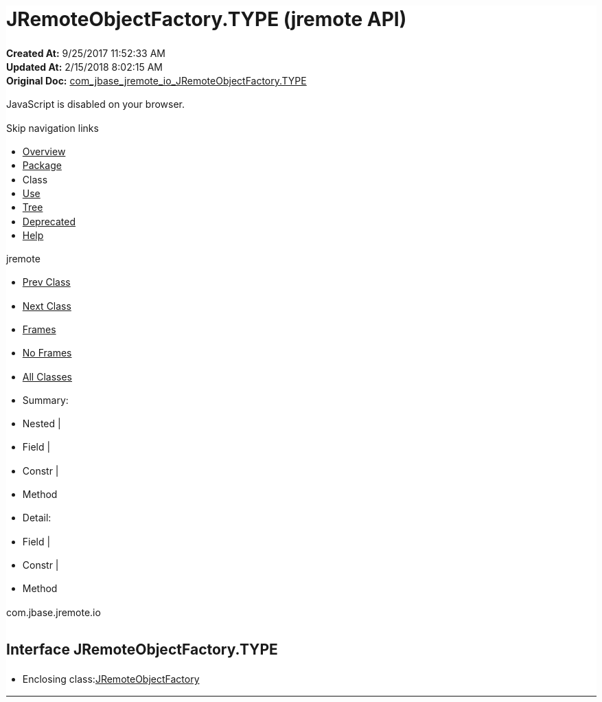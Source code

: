 # JRemoteObjectFactory.TYPE (jremote   API)

**Created At:** 9/25/2017 11:52:33 AM  
**Updated At:** 2/15/2018 8:02:15 AM  
**Original Doc:** [com_jbase_jremote_io_JRemoteObjectFactory.TYPE](https://docs.jbase.com/39250-io/com_jbase_jremote_io_JRemoteObjectFactory.TYPE)  



JavaScript is disabled on your browser.

Skip navigation links

- [Overview](../../../../overview-summary.html)
- [Package](/39250-io/com_jbase_jremote_io_package-summary)
- Class
- [Use](/39253-class-use/com_jbase_jremote_io_class-use_JRemoteObjectFactory.TYPE)
- [Tree](/39250-io/com_jbase_jremote_io_package-tree)
- [Deprecated](../../../../deprecated-list.html)
- [Help](../../../../help-doc.html)


jremote <br>

- [Prev Class](/39250-io/com_jbase_jremote_io_JRemoteObjectFactory "class in com.jbase.jremote.io")
- [Next Class](/39250-io/com_jbase_jremote_io_jremotesocketconnection "class in com.jbase.jremote.io")


- [Frames](../../../../index.html?com/jbase/jremote/io//39250-io/com_jbase_jremote_io_JRemoteObjectFactory.TYPE)
- [No Frames](/39250-io/com_jbase_jremote_io_JRemoteObjectFactory.TYPE)


- [All Classes](../../../../allclasses-noframe.html)




- Summary:
- Nested |
- Field |
- Constr |
- Method


- Detail:
- Field |
- Constr |
- Method

com.jbase.jremote.io

## Interface JRemoteObjectFactory.TYPE

- Enclosing class:[JRemoteObjectFactory](/39250-io/com_jbase_jremote_io_JRemoteObjectFactory "class in com.jbase.jremote.io")
* * *
